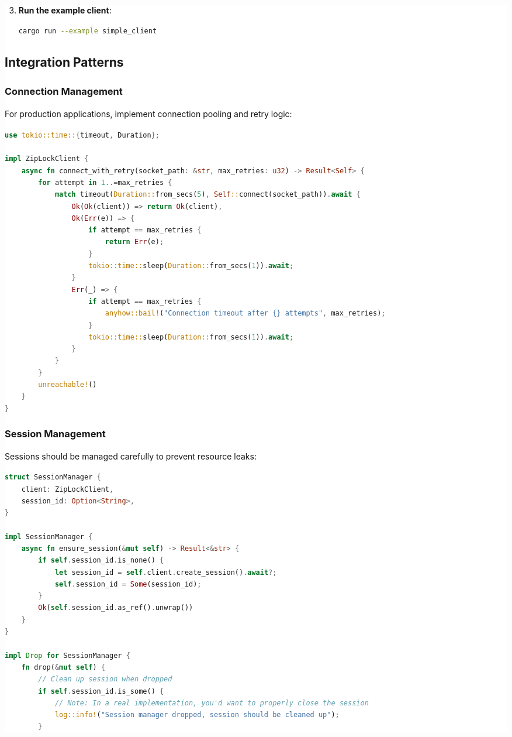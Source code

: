 3. **Run the example client**:
   ```bash
   cargo run --example simple_client
   ```

## Integration Patterns

### Connection Management

For production applications, implement connection pooling and retry logic:

```rust
use tokio::time::{timeout, Duration};

impl ZipLockClient {
    async fn connect_with_retry(socket_path: &str, max_retries: u32) -> Result<Self> {
        for attempt in 1..=max_retries {
            match timeout(Duration::from_secs(5), Self::connect(socket_path)).await {
                Ok(Ok(client)) => return Ok(client),
                Ok(Err(e)) => {
                    if attempt == max_retries {
                        return Err(e);
                    }
                    tokio::time::sleep(Duration::from_secs(1)).await;
                }
                Err(_) => {
                    if attempt == max_retries {
                        anyhow::bail!("Connection timeout after {} attempts", max_retries);
                    }
                    tokio::time::sleep(Duration::from_secs(1)).await;
                }
            }
        }
        unreachable!()
    }
}
```

### Session Management

Sessions should be managed carefully to prevent resource leaks:

```rust
struct SessionManager {
    client: ZipLockClient,
    session_id: Option<String>,
}

impl SessionManager {
    async fn ensure_session(&mut self) -> Result<&str> {
        if self.session_id.is_none() {
            let session_id = self.client.create_session().await?;
            self.session_id = Some(session_id);
        }
        Ok(self.session_id.as_ref().unwrap())
    }
}

impl Drop for SessionManager {
    fn drop(&mut self) {
        // Clean up session when dropped
        if self.session_id.is_some() {
            // Note: In a real implementation, you'd want to properly close the session
            log::info!("Session manager dropped, session should be cleaned up");
        }
```